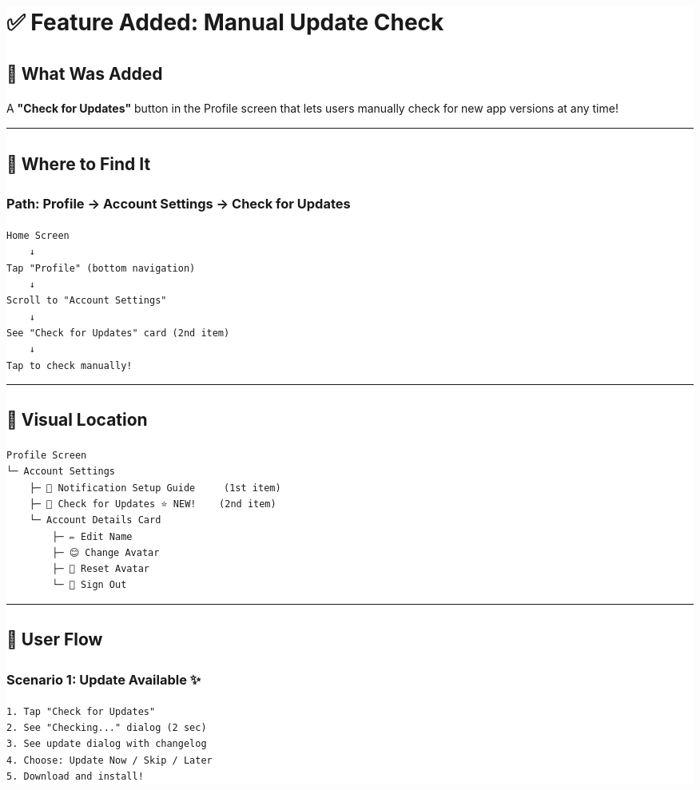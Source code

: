 # ✅ Feature Added: Manual Update Check

## 🎯 What Was Added

A **"Check for Updates"** button in the Profile screen that lets users manually check for new app versions at any time!

---

## 📱 Where to Find It

### Path: Profile → Account Settings → Check for Updates

```
Home Screen
    ↓
Tap "Profile" (bottom navigation)
    ↓
Scroll to "Account Settings"
    ↓
See "Check for Updates" card (2nd item)
    ↓
Tap to check manually!
```

---

## 🎨 Visual Location

```
Profile Screen
└─ Account Settings
    ├─ 🔔 Notification Setup Guide     (1st item)
    ├─ 📲 Check for Updates ⭐ NEW!    (2nd item)
    └─ Account Details Card
        ├─ ✏️ Edit Name
        ├─ 😊 Change Avatar
        ├─ 🔄 Reset Avatar
        └─ 🚪 Sign Out
```

---

## 🔄 User Flow

### Scenario 1: Update Available ✨
```
1. Tap "Check for Updates"
2. See "Checking..." dialog (2 sec)
3. See update dialog with changelog
4. Choose: Update Now / Skip / Later
5. Download and install!
```
